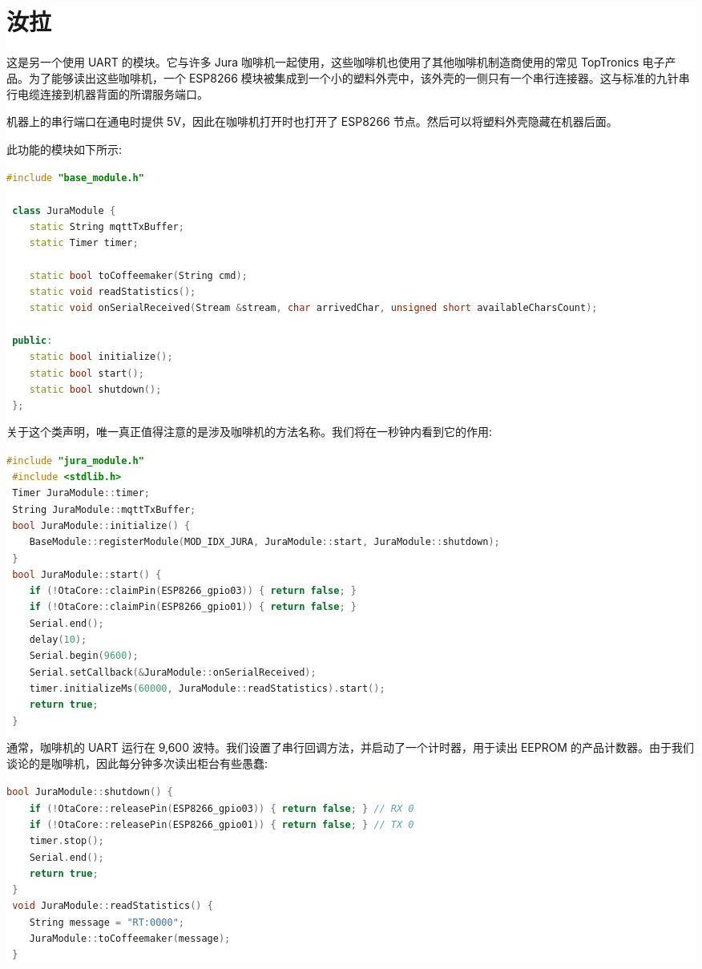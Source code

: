 # 汝拉

这是另一个使用 UART 的模块。它与许多 Jura 咖啡机一起使用，这些咖啡机也使用了其他咖啡机制造商使用的常见 TopTronics 电子产品。为了能够读出这些咖啡机，一个 ESP8266 模块被集成到一个小的塑料外壳中，该外壳的一侧只有一个串行连接器。这与标准的九针串行电缆连接到机器背面的所谓服务端口。

机器上的串行端口在通电时提供 5V，因此在咖啡机打开时也打开了 ESP8266 节点。然后可以将塑料外壳隐藏在机器后面。

此功能的模块如下所示:

```cpp
#include "base_module.h"

 class JuraModule {
    static String mqttTxBuffer;
    static Timer timer;

    static bool toCoffeemaker(String cmd);
    static void readStatistics();
    static void onSerialReceived(Stream &stream, char arrivedChar, unsigned short availableCharsCount);

 public:
    static bool initialize();
    static bool start();
    static bool shutdown();
 };
```

关于这个类声明，唯一真正值得注意的是涉及咖啡机的方法名称。我们将在一秒钟内看到它的作用:

```cpp
#include "jura_module.h"
 #include <stdlib.h>
 Timer JuraModule::timer;
 String JuraModule::mqttTxBuffer;
 bool JuraModule::initialize() {
    BaseModule::registerModule(MOD_IDX_JURA, JuraModule::start, JuraModule::shutdown);
 }
 bool JuraModule::start() {
    if (!OtaCore::claimPin(ESP8266_gpio03)) { return false; }
    if (!OtaCore::claimPin(ESP8266_gpio01)) { return false; }
    Serial.end();
    delay(10);
    Serial.begin(9600);
    Serial.setCallback(&JuraModule::onSerialReceived);
    timer.initializeMs(60000, JuraModule::readStatistics).start();
    return true;
 }
```

通常，咖啡机的 UART 运行在 9,600 波特。我们设置了串行回调方法，并启动了一个计时器，用于读出 EEPROM 的产品计数器。由于我们谈论的是咖啡机，因此每分钟多次读出柜台有些愚蠢:

```cpp
bool JuraModule::shutdown() {
    if (!OtaCore::releasePin(ESP8266_gpio03)) { return false; } // RX 0
    if (!OtaCore::releasePin(ESP8266_gpio01)) { return false; } // TX 0
    timer.stop();
    Serial.end();
    return true;
 }
 void JuraModule::readStatistics() {
    String message = "RT:0000";
    JuraModule::toCoffeemaker(message);
 }
```
